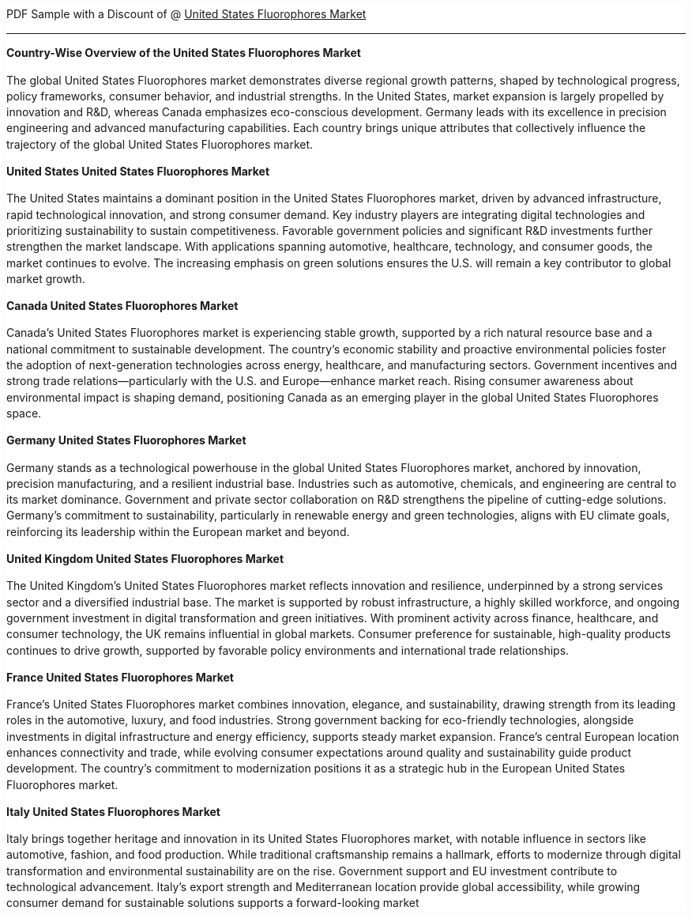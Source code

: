 PDF Sample with a Discount of @</strong> <a href="https://www.marketresearchintellect.com/ask-for-discount/?rid=591192&amp;utm_source=Github-April&amp;utm_medium=016">United States Fluorophores Market</a></p></blockquote><hr /><p class="" data-start="217" data-end="261"><strong data-start="217" data-end="261">Country-Wise Overview of the United States Fluorophores Market</strong></p><p class="" data-start="263" data-end="774">The global United States Fluorophores market demonstrates diverse regional growth patterns, shaped by technological progress, policy frameworks, consumer behavior, and industrial strengths. In the United States, market expansion is largely propelled by innovation and R&amp;D, whereas Canada emphasizes eco-conscious development. Germany leads with its excellence in precision engineering and advanced manufacturing capabilities. Each country brings unique attributes that collectively influence the trajectory of the global United States Fluorophores market.</p><p class="" data-start="776" data-end="1421"><strong data-start="776" data-end="805">United States United States Fluorophores Market</strong></p><p class="" data-start="776" data-end="1421">The United States maintains a dominant position in the United States Fluorophores market, driven by advanced infrastructure, rapid technological innovation, and strong consumer demand. Key industry players are integrating digital technologies and prioritizing sustainability to sustain competitiveness. Favorable government policies and significant R&amp;D investments further strengthen the market landscape. With applications spanning automotive, healthcare, technology, and consumer goods, the market continues to evolve. The increasing emphasis on green solutions ensures the U.S. will remain a key contributor to global market growth.</p><p class="" data-start="1423" data-end="2019"><strong data-start="1423" data-end="1445">Canada United States Fluorophores Market</strong></p><p class="" data-start="1423" data-end="2019">Canada&rsquo;s United States Fluorophores market is experiencing stable growth, supported by a rich natural resource base and a national commitment to sustainable development. The country&rsquo;s economic stability and proactive environmental policies foster the adoption of next-generation technologies across energy, healthcare, and manufacturing sectors. Government incentives and strong trade relations&mdash;particularly with the U.S. and Europe&mdash;enhance market reach. Rising consumer awareness about environmental impact is shaping demand, positioning Canada as an emerging player in the global United States Fluorophores space.</p><p class="" data-start="2021" data-end="2591"><strong data-start="2021" data-end="2044">Germany United States Fluorophores Market</strong></p><p class="" data-start="2021" data-end="2591">Germany stands as a technological powerhouse in the global United States Fluorophores market, anchored by innovation, precision manufacturing, and a resilient industrial base. Industries such as automotive, chemicals, and engineering are central to its market dominance. Government and private sector collaboration on R&amp;D strengthens the pipeline of cutting-edge solutions. Germany&rsquo;s commitment to sustainability, particularly in renewable energy and green technologies, aligns with EU climate goals, reinforcing its leadership within the European market and beyond.</p><p class="" data-start="2593" data-end="3221"><strong data-start="2593" data-end="2623">United Kingdom United States Fluorophores Market</strong></p><p class="" data-start="2593" data-end="3221">The United Kingdom&rsquo;s United States Fluorophores market reflects innovation and resilience, underpinned by a strong services sector and a diversified industrial base. The market is supported by robust infrastructure, a highly skilled workforce, and ongoing government investment in digital transformation and green initiatives. With prominent activity across finance, healthcare, and consumer technology, the UK remains influential in global markets. Consumer preference for sustainable, high-quality products continues to drive growth, supported by favorable policy environments and international trade relationships.</p><p class="" data-start="3223" data-end="3838"><strong data-start="3223" data-end="3245">France United States Fluorophores Market</strong></p><p class="" data-start="3223" data-end="3838">France&rsquo;s United States Fluorophores market combines innovation, elegance, and sustainability, drawing strength from its leading roles in the automotive, luxury, and food industries. Strong government backing for eco-friendly technologies, alongside investments in digital infrastructure and energy efficiency, supports steady market expansion. France&rsquo;s central European location enhances connectivity and trade, while evolving consumer expectations around quality and sustainability guide product development. The country&rsquo;s commitment to modernization positions it as a strategic hub in the European United States Fluorophores market.</p><p class="" data-start="3840" data-end="4422"><strong data-start="3840" data-end="3861">Italy United States Fluorophores Market</strong></p><p class="" data-start="3840" data-end="4422">Italy brings together heritage and innovation in its United States Fluorophores market, with notable influence in sectors like automotive, fashion, and food production. While traditional craftsmanship remains a hallmark, efforts to modernize through digital transformation and environmental sustainability are on the rise. Government support and EU investment contribute to technological advancement. Italy&rsquo;s export strength and Mediterranean location provide global accessibility, while growing consumer demand for sustainable solutions supports a forward-looking market
